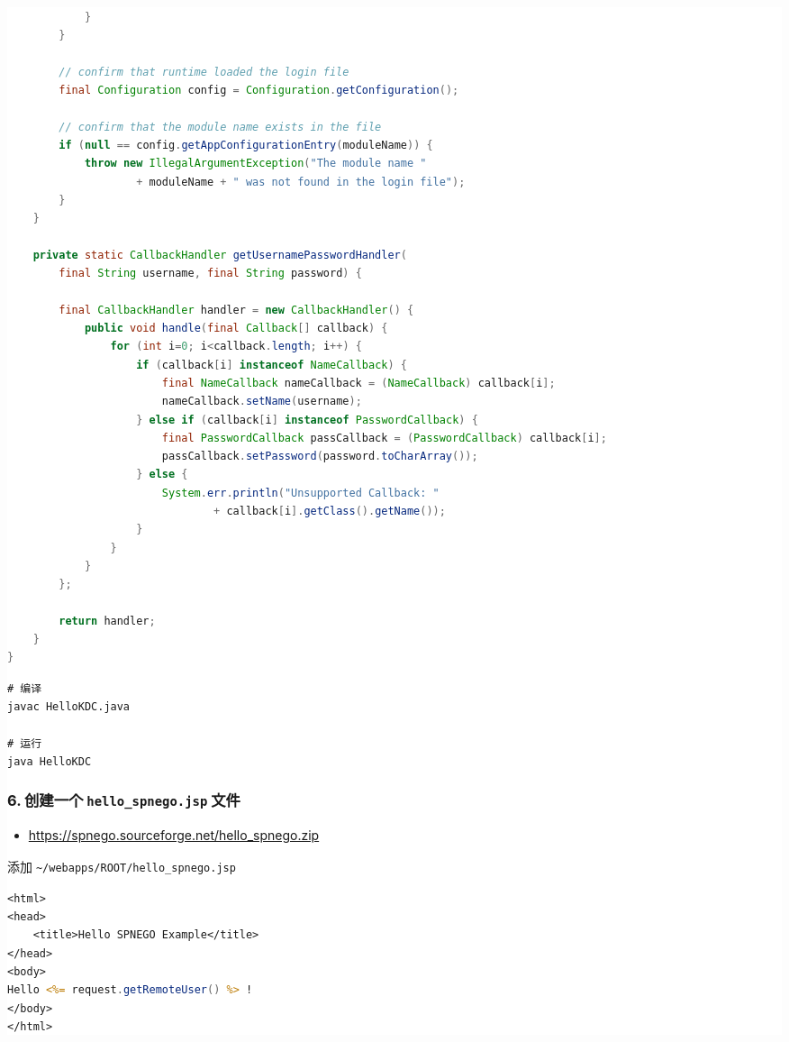 ```java
            }
        }
 
        // confirm that runtime loaded the login file
        final Configuration config = Configuration.getConfiguration();
 
        // confirm that the module name exists in the file
        if (null == config.getAppConfigurationEntry(moduleName)) {
            throw new IllegalArgumentException("The module name " 
                    + moduleName + " was not found in the login file");
        }        
    }
 
    private static CallbackHandler getUsernamePasswordHandler(
        final String username, final String password) {
 
        final CallbackHandler handler = new CallbackHandler() {
            public void handle(final Callback[] callback) {
                for (int i=0; i<callback.length; i++) {
                    if (callback[i] instanceof NameCallback) {
                        final NameCallback nameCallback = (NameCallback) callback[i];
                        nameCallback.setName(username);
                    } else if (callback[i] instanceof PasswordCallback) {
                        final PasswordCallback passCallback = (PasswordCallback) callback[i];
                        passCallback.setPassword(password.toCharArray());
                    } else {
                        System.err.println("Unsupported Callback: " 
                                + callback[i].getClass().getName());
                    }
                }
            }
        };
 
        return handler;
    }
}
```

```shell
# 编译
javac HelloKDC.java

# 运行
java HelloKDC
```

### 6. 创建一个 `hello_spnego.jsp` 文件

- https://spnego.sourceforge.net/hello_spnego.zip

添加 `~/webapps/ROOT/hello_spnego.jsp`
```jsp
<html>
<head>
    <title>Hello SPNEGO Example</title>
</head>
<body>
Hello <%= request.getRemoteUser() %> !
</body>
</html>
```
